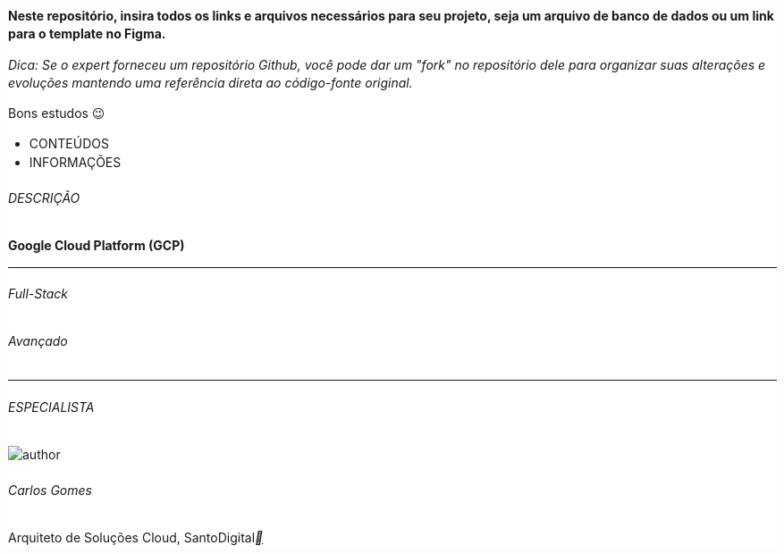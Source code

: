  

**Neste repositório, insira todos os links e arquivos necessários para seu projeto, seja um arquivo de banco de dados ou um link para o template no Figma.**

 

*Dica: Se o expert forneceu um repositório Github, você pode dar um "fork" no repositório dele para organizar suas alterações e evoluções mantendo uma referência direta ao código-fonte original.*

 

 

 

Bons estudos 😉



- CONTEÚDOS
- INFORMAÇÕES

###### DESCRIÇÃO



**Google Cloud Platform (GCP)**

------

###### Full-Stack

###### Avançado

------

###### ESPECIALISTA

![author](https://hermes.digitalinnovation.one/users/author/photos/fa91d716-c722-4667-b3b9-6cb83ac6ca6b.jpg)

###### Carlos Gomes

Arquiteto de Soluções Cloud, SantoDigital[**](https://www.linkedin.com/in/carlos-barbero-95457b22/)
